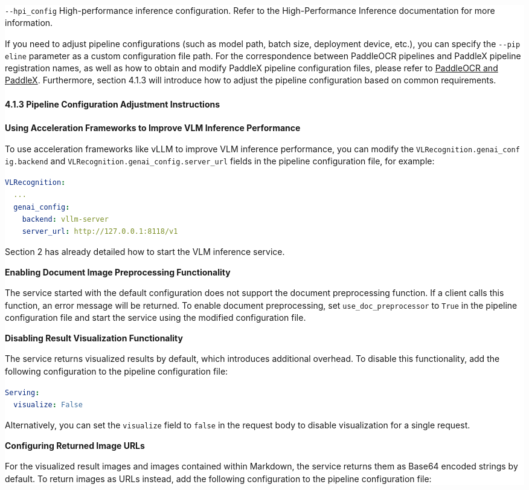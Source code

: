 </tr>
<tr>
<td><code>--hpi_config</code></td>
<td>High-performance inference configuration. Refer to the High-Performance Inference documentation for more information.</td>
</tr>
</tbody>
</table>

If you need to adjust pipeline configurations (such as model path, batch size, deployment device, etc.), you can specify the `--pipeline` parameter as a custom configuration file path. For the correspondence between PaddleOCR pipelines and PaddleX pipeline registration names, as well as how to obtain and modify PaddleX pipeline configuration files, please refer to [PaddleOCR and PaddleX](../paddleocr_and_paddlex.en.md). Furthermore, section 4.1.3 will introduce how to adjust the pipeline configuration based on common requirements.

#### 4.1.3 Pipeline Configuration Adjustment Instructions

**Using Acceleration Frameworks to Improve VLM Inference Performance**

To use acceleration frameworks like vLLM to improve VLM inference performance, you can modify the `VLRecognition.genai_config.backend` and `VLRecognition.genai_config.server_url` fields in the pipeline configuration file, for example:

```yaml
VLRecognition:
  ...
  genai_config:
    backend: vllm-server
    server_url: http://127.0.0.1:8118/v1
```

Section 2 has already detailed how to start the VLM inference service.

**Enabling Document Image Preprocessing Functionality**

The service started with the default configuration does not support the document preprocessing function. If a client calls this function, an error message will be returned. To enable document preprocessing, set `use_doc_preprocessor` to `True` in the pipeline configuration file and start the service using the modified configuration file.

**Disabling Result Visualization Functionality**

The service returns visualized results by default, which introduces additional overhead. To disable this functionality, add the following configuration to the pipeline configuration file:

```yaml
Serving:
  visualize: False
```

Alternatively, you can set the `visualize` field to `false` in the request body to disable visualization for a single request.

**Configuring Returned Image URLs**

For the visualized result images and images contained within Markdown, the service returns them as Base64 encoded strings by default. To return images as URLs instead, add the following configuration to the pipeline configuration file:
